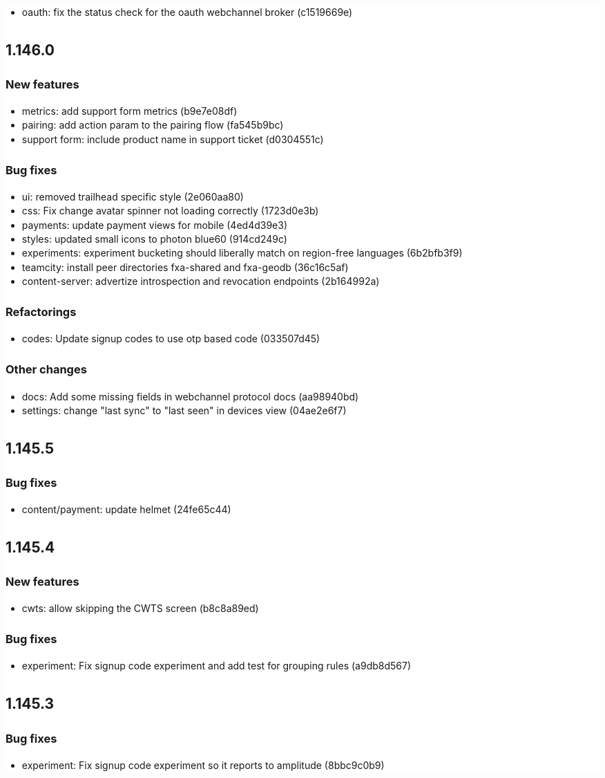 - oauth: fix the status check for the oauth webchannel broker (c1519669e)

## 1.146.0

### New features

- metrics: add support form metrics (b9e7e08df)
- pairing: add action param to the pairing flow (fa545b9bc)
- support form: include product name in support ticket (d0304551c)

### Bug fixes

- ui: removed trailhead specific style (2e060aa80)
- css: Fix change avatar spinner not loading correctly (1723d0e3b)
- payments: update payment views for mobile (4ed4d39e3)
- styles: updated small icons to photon blue60 (914cd249c)
- experiments: experiment bucketing should liberally match on region-free languages (6b2bfb3f9)
- teamcity: install peer directories fxa-shared and fxa-geodb (36c16c5af)
- content-server: advertize introspection and revocation endpoints (2b164992a)

### Refactorings

- codes: Update signup codes to use otp based code (033507d45)

### Other changes

- docs: Add some missing fields in webchannel protocol docs (aa98940bd)
- settings: change "last sync" to "last seen" in devices view (04ae2e6f7)

## 1.145.5

### Bug fixes

- content/payment: update helmet (24fe65c44)

## 1.145.4

### New features

- cwts: allow skipping the CWTS screen (b8c8a89ed)

### Bug fixes

- experiment: Fix signup code experiment and add test for grouping rules (a9db8d567)

## 1.145.3

### Bug fixes

- experiment: Fix signup code experiment so it reports to amplitude (8bbc9c0b9)
